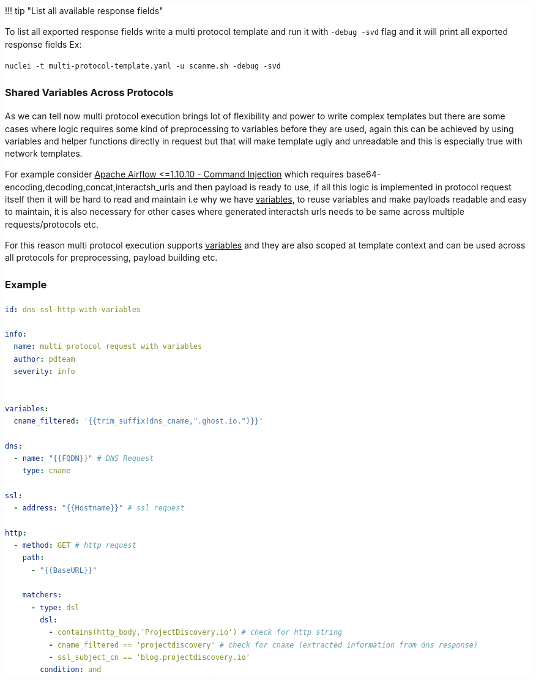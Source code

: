!!! tip "List all available response fields"

 To list all exported response fields write a multi protocol template and run it with `-debug -svd` flag and it will print all exported response fields
 Ex:
 
  `nuclei -t multi-protocol-template.yaml -u scanme.sh -debug -svd`

### Shared Variables Across Protocols

As we can tell now multi protocol execution brings lot of flexibility and power to write complex templates but there are some cases where logic requires some kind of preprocessing to variables before they are used, again this can be achieved by using variables and helper functions directly in request but that will make template ugly and unreadable and this is especially true with network templates.

For example consider [Apache Airflow <=1.10.10 - Command Injection](https://github.com/projectdiscovery/nuclei-templates/blob/main/network/cves/2020/CVE-2020-11981.yaml) which requires base64-encoding,decoding,concat,interactsh_urls and then payload is ready to use, if all this logic is implemented in protocol request itself then it will be hard to read and maintain i.e why we have [variables](variables.md), to reuse variables and make payloads readable and easy to maintain, it is also necessary for other cases where generated interactsh urls needs to be same across multiple requests/protocols etc.

For this reason multi protocol execution supports [variables](variables.md) and they are also scoped at template context and can be used across all protocols for preprocessing, payload building etc.

### Example

```yaml
id: dns-ssl-http-with-variables

info:
  name: multi protocol request with variables
  author: pdteam
  severity: info


variables:
  cname_filtered: '{{trim_suffix(dns_cname,".ghost.io.")}}'

dns:
  - name: "{{FQDN}}" # DNS Request
    type: cname

ssl:
  - address: "{{Hostname}}" # ssl request

http:
  - method: GET # http request
    path:
      - "{{BaseURL}}"

    matchers:
      - type: dsl
        dsl:
          - contains(http_body,'ProjectDiscovery.io') # check for http string
          - cname_filtered == 'projectdiscovery' # check for cname (extracted information from dns response)
          - ssl_subject_cn == 'blog.projectdiscovery.io'
        condition: and
```
